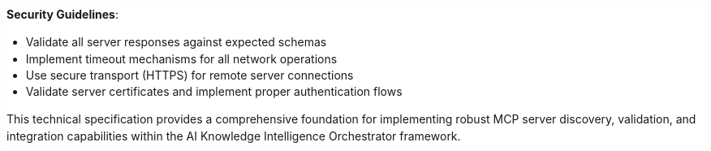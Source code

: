 **Security Guidelines**:
- Validate all server responses against expected schemas
- Implement timeout mechanisms for all network operations
- Use secure transport (HTTPS) for remote server connections
- Validate server certificates and implement proper authentication flows

This technical specification provides a comprehensive foundation for implementing robust MCP server discovery, validation, and integration capabilities within the AI Knowledge Intelligence Orchestrator framework.